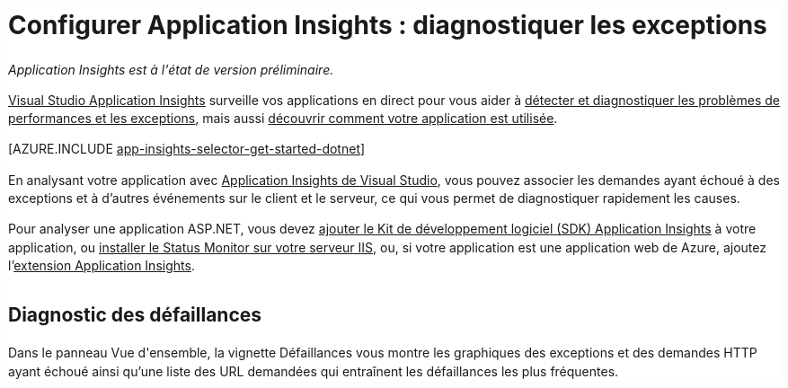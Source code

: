<properties 
	pageTitle="Suivi des dépendances dans Application Insights" 
	description="Analysez l'utilisation, la disponibilité et les performances de votre application web locale ou Microsoft Azure avec Application Insights." 
	services="application-insights" 
    documentationCenter=".net"
	authors="alancameronwills" 
	manager="douge"/>

<tags 
	ms.service="application-insights" 
	ms.workload="tbd" 
	ms.tgt_pltfrm="ibiza" 
	ms.devlang="na" 
	ms.topic="article" 
	ms.date="10/08/2015" 
	ms.author="awills"/>


# Configurer Application Insights : diagnostiquer les exceptions

*Application Insights est à l'état de version préliminaire.*

[Visual Studio Application Insights](http://azure.microsoft.com/services/application-insights) surveille vos applications en direct pour vous aider à [détecter et diagnostiquer les problèmes de performances et les exceptions][detect], mais aussi [découvrir comment votre application est utilisée][knowUsers].


<a name="selector1"></a>

[AZURE.INCLUDE [app-insights-selector-get-started-dotnet](../../includes/app-insights-selector-get-started-dotnet.md)]


En analysant votre application avec [Application Insights de Visual Studio][start], vous pouvez associer les demandes ayant échoué à des exceptions et à d’autres événements sur le client et le serveur, ce qui vous permet de diagnostiquer rapidement les causes.

Pour analyser une application ASP.NET, vous devez [ajouter le Kit de développement logiciel (SDK) Application Insights][greenbrown] à votre application, ou [installer le Status Monitor sur votre serveur IIS][redfield], ou, si votre application est une application web de Azure, ajoutez l’[extension Application Insights][azure].

## Diagnostic des défaillances 

Dans le panneau Vue d'ensemble, la vignette Défaillances vous montre les graphiques des exceptions et des demandes HTTP ayant échoué ainsi qu’une liste des URL demandées qui entraînent les défaillances les plus fréquentes.


[api]: app-insights-api-custom-events-metrics.md
[apikey]: app-insights-api-custom-events-metrics.md#ikey
[availability]: app-insights-monitor-web-app-availability.md
[azure]: ../insights-perf-analytics.md
[client]: app-insights-javascript.md
[detect]: app-insights-detect-triage-diagnose.md
[diagnostic]: app-insights-diagnostic-search.md
[greenbrown]: app-insights-start-monitoring-app-health-usage.md
[knowUsers]: app-insights-overview-usage.md
[metrics]: app-insights-metrics-explorer.md
[netlogs]: app-insights-asp-net-trace-logs.md
[perf]: app-insights-web-monitor-performance.md
[portal]: http://portal.azure.com/
[qna]: app-insights-troubleshoot-faq.md
[redfield]: app-insights-monitor-performance-live-website-now.md
[roles]: app-insights-resources-roles-access-control.md
[start]: app-insights-overview.md